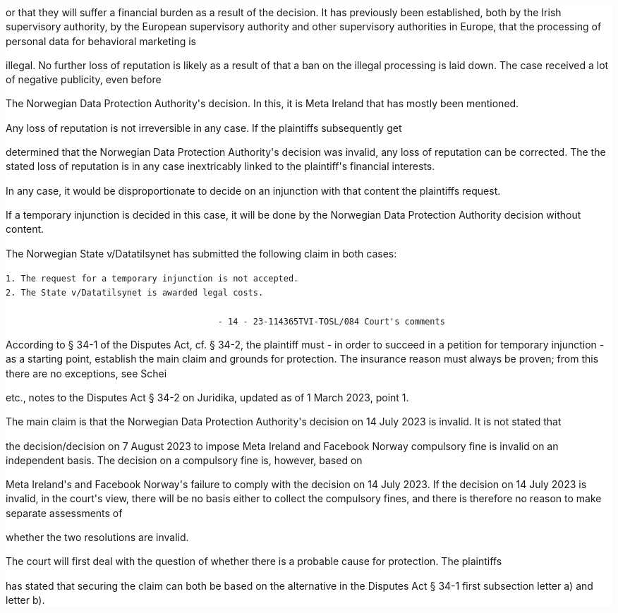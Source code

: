 or that they will suffer a financial burden as a result of the decision. It has previously been established,
both by the Irish supervisory authority, by the European supervisory authority and other supervisory authorities
in Europe, that the processing of personal data for behavioral marketing is

illegal. No further loss of reputation is likely as a result of that
a ban on the illegal processing is laid down. The case received a lot of negative publicity, even before

The Norwegian Data Protection Authority's decision. In this, it is Meta Ireland that has mostly been mentioned.

Any loss of reputation is not irreversible in any case. If the plaintiffs subsequently get

determined that the Norwegian Data Protection Authority's decision was invalid, any loss of reputation can be corrected. The
the stated loss of reputation is in any case inextricably linked to the plaintiff's financial interests.

In any case, it would be disproportionate to decide on an injunction with that content
the plaintiffs request.

If a temporary injunction is decided in this case, it will be done by the Norwegian Data Protection Authority
decision without content.

The Norwegian State v/Datatilsynet has submitted the following claim in both cases:

    1. The request for a temporary injunction is not accepted.
    2. The State v/Datatilsynet is awarded legal costs.

                                              - 14 - 23-114365TVI-TOSL/084 Court's comments

According to § 34-1 of the Disputes Act, cf. § 34-2, the plaintiff must - in order to succeed in a petition for
temporary injunction - as a starting point, establish the main claim and grounds for protection.
The insurance reason must always be proven; from this there are no exceptions, see Schei

etc., notes to the Disputes Act § 34-2 on Juridika, updated as of 1 March 2023, point 1.

The main claim is that the Norwegian Data Protection Authority's decision on 14 July 2023 is invalid. It is not stated that

the decision/decision on 7 August 2023 to impose Meta Ireland and Facebook Norway
compulsory fine is invalid on an independent basis. The decision on a compulsory fine is, however, based on

Meta Ireland's and Facebook Norway's failure to comply with the decision on 14 July 2023.
If the decision on 14 July 2023 is invalid, in the court's view, there will be no basis either
to collect the compulsory fines, and there is therefore no reason to make separate assessments of

whether the two resolutions are invalid.

The court will first deal with the question of whether there is a probable cause for protection. The plaintiffs

has stated that securing the claim can both be based on the alternative in the Disputes Act § 34-1 first
subsection letter a) and letter b).
